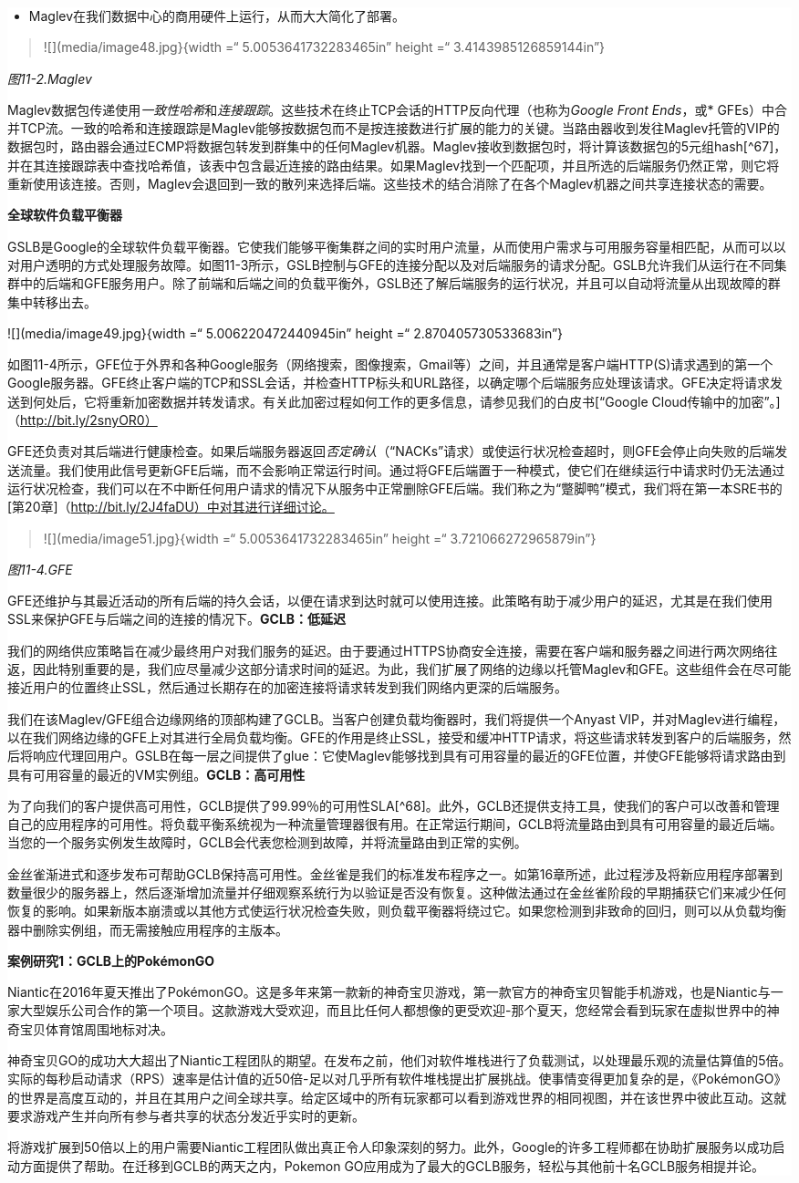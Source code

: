 - Maglev在我们数据中心的商用硬件上运行，从而大大简化了部署。

>![](media/image48.jpg}{width =“ 5.0053641732283465in” height =“ 3.4143985126859144in”}

*图11-2.Maglev*

Maglev数据包传递使用*一致性哈希*和*连接跟踪*。这些技术在终止TCP会话的HTTP反向代理（也称为*Google Front Ends*，或* GFEs）中合并TCP流。一致的哈希和连接跟踪是Maglev能够按数据包而不是按连接数进行扩展的能力的关键。当路由器收到发往Maglev托管的VIP的数据包时，路由器会通过ECMP将数据包转发到群集中的任何Maglev机器。Maglev接收到数据包时，将计算该数据包的5元组hash[^67]，并在其连接跟踪表中查找哈希值，该表中包含最近连接的路由结果。如果Maglev找到一个匹配项，并且所选的后端服务仍然正常，则它将重新使用该连接。否则，Maglev会退回到一致的散列来选择后端。这些技术的结合消除了在各个Maglev机器之间共享连接状态的需要。

**全球软件负载平衡器**

GSLB是Google的全球软件负载平衡器。它使我们能够平衡集群之间的实时用户流量，从而使用户需求与可用服务容量相匹配，从而可以以对用户透明的方式处理服务故障。如图11-3所示，GSLB控制与GFE的连接分配以及对后端服务的请求分配。GSLB允许我们从运行在不同集群中的后端和GFE服务用户。除了前端和后端之间的负载平衡外，GSLB还了解后端服务的运行状况，并且可以自动将流量从出现故障的群集中转移出去。

![](media/image49.jpg}{width =“ 5.006220472440945in” height =“ 2.870405730533683in”}

如图11-4所示，GFE位于外界和各种Google服务（网络搜索，图像搜索，Gmail等）之间，并且通常是客户端HTTP(S)请求遇到的第一个Google服务器。GFE终止客户端的TCP和SSL会话，并检查HTTP标头和URL路径，以确定哪个后端服务应处理该请求。GFE决定将请求发送到何处后，它将重新加密数据并转发请求。有关此加密过程如何工作的更多信息，请参见我们的白皮书[“Google Cloud传输中的加密”。]（http://bit.ly/2snyOR0）

GFE还负责对其后端进行健康检查。如果后端服务器返回*否定确认*（“NACKs”请求）或使运行状况检查超时，则GFE会停止向失败的后端发送流量。我们使用此信号更新GFE后端，而不会影响正常运行时间。通过将GFE后端置于一种模式，使它们在继续运行中请求时仍无法通过运行状况检查，我们可以在不中断任何用户请求的情况下从服务中正常删除GFE后端。我们称之为“蹩脚鸭”模式，我们将在第一本SRE书的[第20章]（http://bit.ly/2J4faDU）中对其进行详细讨论。

>![](media/image51.jpg}{width =“ 5.0053641732283465in” height =“ 3.721066272965879in”}

*图11-4.GFE*

GFE还维护与其最近活动的所有后端的持久会话，以便在请求到达时就可以使用连接。此策略有助于减少用户的延迟，尤其是在我们使用SSL来保护GFE与后端之间的连接的情况下。**GCLB：低延迟**

我们的网络供应策略旨在减少最终用户对我们服务的延迟。由于要通过HTTPS协商安全连接，需要在客户端和服务器之间进行两次网络往返，因此特别重要的是，我们应尽量减少这部分请求时间的延迟。为此，我们扩展了网络的边缘以托管Maglev和GFE。这些组件会在尽可能接近用户的位置终止SSL，然后通过长期存在的加密连接将请求转发到我们网络内更深的后端服务。

我们在该Maglev/GFE组合边缘网络的顶部构建了GCLB。当客户创建负载均衡器时，我们将提供一个Anyast VIP，并对Maglev进行编程，以在我们网络边缘的GFE上对其进行全局负载均衡。GFE的作用是终止SSL，接受和缓冲HTTP请求，将这些请求转发到客户的后端服务，然后将响应代理回用户。GSLB在每一层之间提供了glue：它使Maglev能够找到具有可用容量的最近的GFE位置，并使GFE能够将请求路由到具有可用容量的最近的VM实例组。**GCLB：高可用性**

为了向我们的客户提供高可用性，GCLB提供了99.99％的可用性SLA[^68]。此外，GCLB还提供支持工具，使我们的客户可以改善和管理自己的应用程序的可用性。将负载平衡系统视为一种流量管理器很有用。在正常运行期间，GCLB将流量路由到具有可用容量的最近后端。当您的一个服务实例发生故障时，GCLB会代表您检测到故障，并将流量路由到正常的实例。

金丝雀渐进式和逐步发布可帮助GCLB保持高可用性。金丝雀是我们的标准发布程序之一。如第16章所述，此过程涉及将新应用程序部署到数量很少的服务器上，然后逐渐增加流量并仔细观察系统行为以验证是否没有恢复。这种做法通过在金丝雀阶段的早期捕获它们来减少任何恢复的影响。如果新版本崩溃或以其他方式使运行状况检查失败，则负载平衡器将绕过它。如果您检测到非致命的回归，则可以从负载均衡器中删除实例组，而无需接触应用程序的主版本。

**案例研究1：GCLB上的PokémonGO**

Niantic在2016年夏天推出了PokémonGO。这是多年来第一款新的神奇宝贝游戏，第一款官方的神奇宝贝智能手机游戏，也是Niantic与一家大型娱乐公司合作的第一个项目。这款游戏大受欢迎，而且比任何人都想像的更受欢迎-那个夏天，您经常会看到玩家在虚拟世界中的神奇宝贝体育馆周围地标对决。

神奇宝贝GO的成功大大超出了Niantic工程团队的期望。在发布之前，他们对软件堆栈进行了负载测试，以处理最乐观的流量估算值的5倍。实际的每秒启动请求（RPS）速率是估计值的近50倍-足以对几乎所有软件堆栈提出扩展挑战。使事情变得更加复杂的是，《PokémonGO》的世界是高度互动的，并且在其用户之间全球共享。给定区域中的所有玩家都可以看到游戏世界的相同视图，并在该世界中彼此互动。这就要求游戏产生并向所有参与者共享的状态分发近乎实时的更新。

将游戏扩展到50倍以上的用户需要Niantic工程团队做出真正令人印象深刻的努力。此外，Google的许多工程师都在协助扩展服务以成功启动方面提供了帮助。在迁移到GCLB的两天之内，Pokemon GO应用成为了最大的GCLB服务，轻松与其他前十名GCLB服务相提并论。
